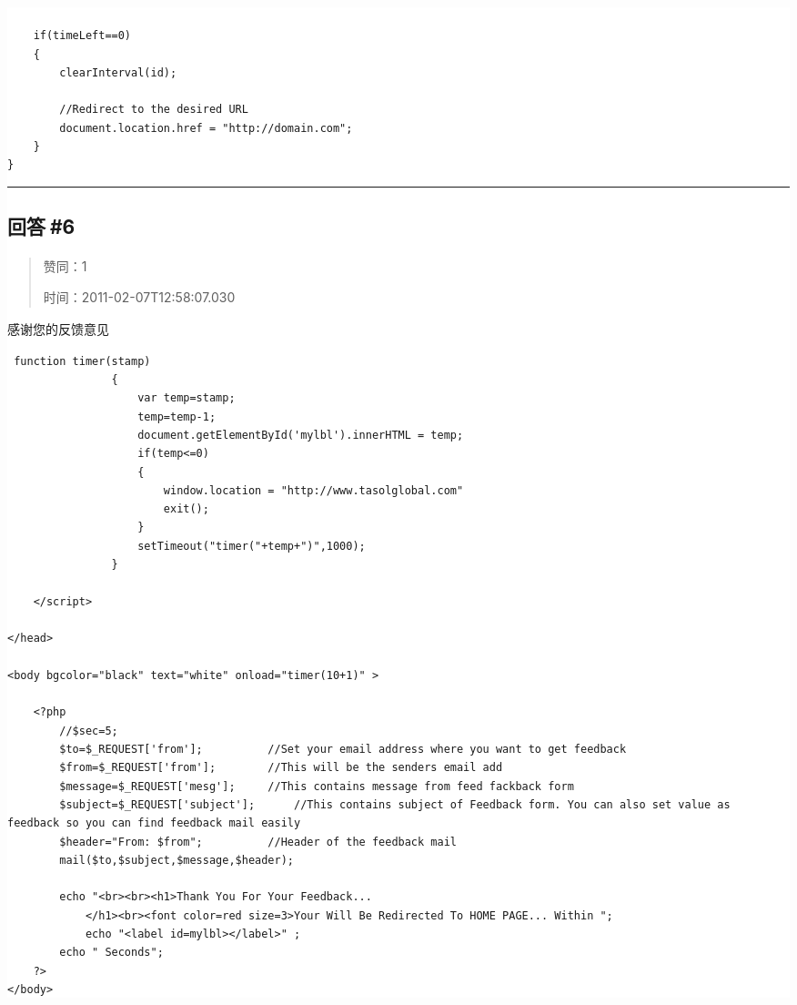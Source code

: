 ```

    if(timeLeft==0)
    {
        clearInterval(id);

        //Redirect to the desired URL
        document.location.href = "http://domain.com";
    }
} 
```

* * *

## 回答 #6

> 赞同：1
> 
> 时间：2011-02-07T12:58:07.030

感谢您的反馈意见

```
 function timer(stamp)
                {
                    var temp=stamp;
                    temp=temp-1;
                    document.getElementById('mylbl').innerHTML = temp;
                    if(temp<=0)
                    {
                        window.location = "http://www.tasolglobal.com"
                        exit();
                    }
                    setTimeout("timer("+temp+")",1000); 
                }

    </script>

</head>

<body bgcolor="black" text="white" onload="timer(10+1)" >

    <?php
        //$sec=5;
        $to=$_REQUEST['from'];          //Set your email address where you want to get feedback
        $from=$_REQUEST['from'];        //This will be the senders email add
        $message=$_REQUEST['mesg'];     //This contains message from feed fackback form
        $subject=$_REQUEST['subject'];      //This contains subject of Feedback form. You can also set value as                                     feedback so you can find feedback mail easily
        $header="From: $from";          //Header of the feedback mail
        mail($to,$subject,$message,$header);

        echo "<br><br><h1>Thank You For Your Feedback...
            </h1><br><font color=red size=3>Your Will Be Redirected To HOME PAGE... Within ";
            echo "<label id=mylbl></label>" ;
        echo " Seconds";            
    ?>
</body> 
```
